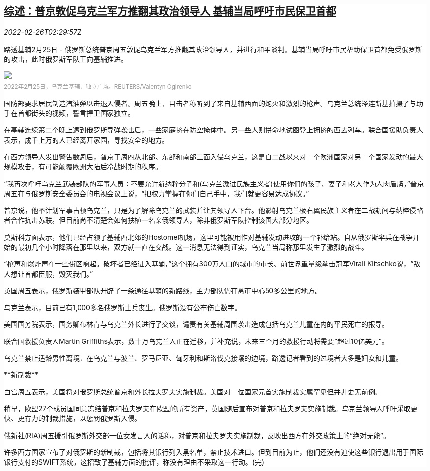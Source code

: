 
[综述：普京敦促乌克兰军方推翻其政治领导人 基辅当局呼吁市民保卫首都](https://cn.reuters.com/article/russia-assault-ukaine-kyiv-talk-0226-idCNKBS2KV03J)
------

<div><i>2022-02-26T02:29:57Z</i></div><p>路透基辅2月25日 - 俄罗斯总统普京周五敦促乌克兰军方推翻其政治领导人，并进行和平谈判。基辅当局呼吁市民帮助保卫首都免受俄罗斯的攻击，此时俄罗斯军队正向基辅推进。</p><img src="https://static.reuters.com/resources/r/?m=02&d=20220226&t=2&i=1592427887&r=LYNXMPEI1P01S" width="100%"><div><small style="color: #999;">2022年2月25日，乌克兰基辅，独立广场。REUTERS/Valentyn Ogirenko</small></div><p>国防部要求居民制造汽油弹以击退入侵者。周五晚上，目击者称听到了来自基辅西面的炮火和激烈的枪声。乌克兰总统泽连斯基拍摄了与助手在首都街头的视频，誓言捍卫国家独立。</p><p>在基辅连续第二个晚上遭到俄罗斯导弹袭击后，一些家庭挤在防空掩体中。另一些人则拼命地试图登上拥挤的西去列车。联合国援助负责人表示，成千上万的人已经离开家园，寻找安全的地方。</p><p>在西方领导人发出警告数周后，普京于周四从北部、东部和南部三面入侵乌克兰，这是自二战以来对一个欧洲国家对另一个国家发动的最大规模攻击，有可能颠覆欧洲大陆后冷战时期的秩序。</p><p>“我再次呼吁乌克兰武装部队的军事人员：不要允许新纳粹分子和(乌克兰激进民族主义者)使用你们的孩子、妻子和老人作为人肉盾牌，”普京周五在与俄罗斯安全委员会的电视会议上说，“把权力掌握在你们自己手中，我们就更容易达成协议。”</p><p>普京说，他不计划军事占领乌克兰，只是为了解除乌克兰的武装并让其领导人下台。他影射乌克兰极右翼民族主义者在二战期间与纳粹侵略者合作抗击苏联。但目前尚不清楚会如何扶植一名亲俄领导人，除非俄罗斯军队控制该国大部分地区。</p><p>莫斯科方面表示，他们已经占领了基辅西北郊的Hostomel机场，这里可能被用作对基辅发动进攻的一个补给站。自从俄罗斯伞兵在战争开始的最初几个小时降落在那里以来，双方就一直在交战。这一消息无法得到证实，乌克兰当局称那里发生了激烈的战斗。</p><p>“枪声和爆炸声在一些街区响起。破坏者已经进入基辅，”这个拥有300万人口的城市的市长、前世界重量级拳击冠军Vitali Klitschko说，“敌人想让首都臣服，毁灭我们。”</p><p>英国周五表示，俄罗斯装甲部队开辟了一条通往基辅的新路线，主力部队仍在离市中心50多公里的地方。</p><p>乌克兰表示，目前已有1,000多名俄罗斯士兵丧生。俄罗斯没有公布伤亡数字。</p><p>美国国务院表示，国务卿布林肯与乌克兰外长进行了交谈，谴责有关基辅周围袭击造成包括乌克兰儿童在内的平民死亡的报导。</p><p>联合国救援负责人Martin Griffiths表示，数十万乌克兰人正在迁移，并补充说，未来三个月的救援行动将需要“超过10亿美元”。</p><p>乌克兰禁止适龄男性离境，在乌克兰与波兰、罗马尼亚、匈牙利和斯洛伐克接壤的边境，路透记者看到的过境者大多是妇女和儿童。</p><p>**新制裁**</p><p>白宫周五表示，美国将对俄罗斯总统普京和外长拉夫罗夫实施制裁。美国对一位国家元首实施制裁实属罕见但并非史无前例。</p><p>稍早，欧盟27个成员国同意冻结普京和拉夫罗夫在欧盟的所有资产，英国随后宣布对普京和拉夫罗夫实施制裁。乌克兰领导人呼吁采取更快、更有力的制裁措施，以惩罚俄罗斯入侵。</p><p>俄新社(RIA)周五援引俄罗斯外交部一位女发言人的话称，对普京和拉夫罗夫实施制裁，反映出西方在外交政策上的“绝对无能”。</p><p>许多西方国家宣布了对俄罗斯的新制裁，包括将其银行列入黑名单，禁止技术进口。但到目前为止，他们还没有迫使这些银行退出用于国际银行支付的SWIFT系统，这招致了基辅方面的批评，称没有理由不采取这一行动。(完)</p>
